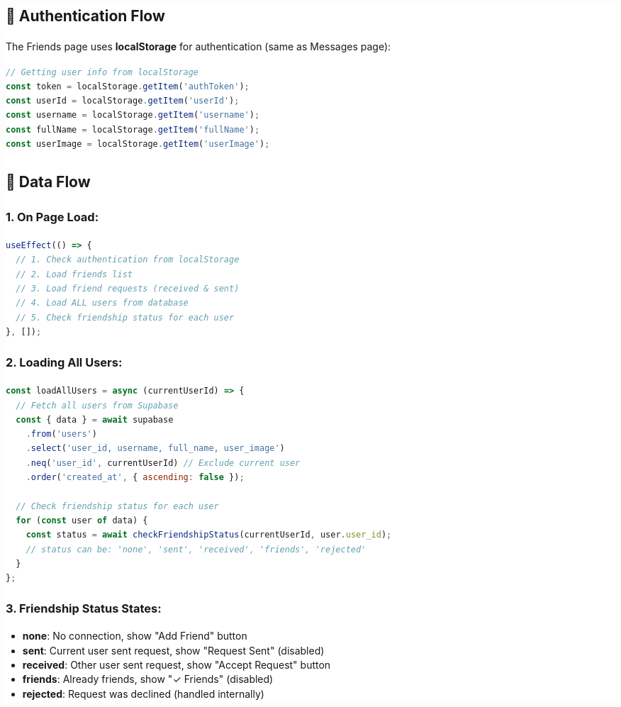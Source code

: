 ## 🔐 Authentication Flow

The Friends page uses **localStorage** for authentication (same as Messages page):

```javascript
// Getting user info from localStorage
const token = localStorage.getItem('authToken');
const userId = localStorage.getItem('userId');
const username = localStorage.getItem('username');
const fullName = localStorage.getItem('fullName');
const userImage = localStorage.getItem('userImage');
```

## 🔄 Data Flow

### 1. On Page Load:
```javascript
useEffect(() => {
  // 1. Check authentication from localStorage
  // 2. Load friends list
  // 3. Load friend requests (received & sent)
  // 4. Load ALL users from database
  // 5. Check friendship status for each user
}, []);
```

### 2. Loading All Users:
```javascript
const loadAllUsers = async (currentUserId) => {
  // Fetch all users from Supabase
  const { data } = await supabase
    .from('users')
    .select('user_id, username, full_name, user_image')
    .neq('user_id', currentUserId) // Exclude current user
    .order('created_at', { ascending: false });
    
  // Check friendship status for each user
  for (const user of data) {
    const status = await checkFriendshipStatus(currentUserId, user.user_id);
    // status can be: 'none', 'sent', 'received', 'friends', 'rejected'
  }
};
```

### 3. Friendship Status States:
- **none**: No connection, show "Add Friend" button
- **sent**: Current user sent request, show "Request Sent" (disabled)
- **received**: Other user sent request, show "Accept Request" button
- **friends**: Already friends, show "✓ Friends" (disabled)
- **rejected**: Request was declined (handled internally)
